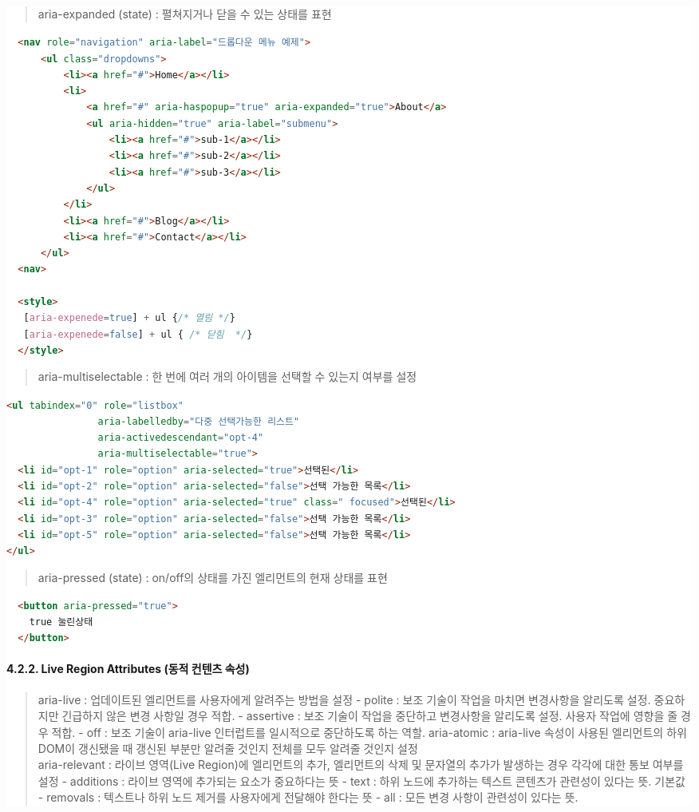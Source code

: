   > aria-expanded (state) : 펼쳐지거나 닫을 수 있는 상태를 표현
  
  ```html
    <nav role="navigation" aria-label="드롭다운 메뉴 예제">
    	<ul class="dropdowns">
    		<li><a href="#">Home</a></li>
    		<li>
    			<a href="#" aria-haspopup="true" aria-expanded="true">About</a>
    			<ul aria-hidden="true" aria-label="submenu">
    				<li><a href="#">sub-1</a></li>
    				<li><a href="#">sub-2</a></li>
    				<li><a href="#">sub-3</a></li>
    			</ul>
    		</li>
    		<li><a href="#">Blog</a></li>
    		<li><a href="#">Contact</a></li>
    	</ul>
    <nav>
    
    <style>
     [aria-expenede=true] + ul {/* 열림 */}
     [aria-expenede=false] + ul { /* 닫힘  */}
    </style>
  ```
  
  > aria-multiselectable : 한 번에 여러 개의 아이템을 선택할 수 있는지 여부를 설정
  
  ```html
  <ul tabindex="0" role="listbox"
                  aria-labelledby="다중 선택가능한 리스트"
                  aria-activedescendant="opt-4"
                  aria-multiselectable="true">
    <li id="opt-1" role="option" aria-selected="true">선택된</li>
    <li id="opt-2" role="option" aria-selected="false">선택 가능한 목록</li>
    <li id="opt-4" role="option" aria-selected="true" class=" focused">선택된</li>
    <li id="opt-3" role="option" aria-selected="false">선택 가능한 목록</li>
    <li id="opt-5" role="option" aria-selected="false">선택 가능한 목록</li>
  </ul>
  ```
  
  
  > aria-pressed (state) : on/off의 상태를 가진 엘리먼트의 현재 상태를 표현

  ```html
    <button aria-pressed="true">
      true 눌린상태
    </button>
  ```

#### 4.2.2. Live Region Attributes (동적 컨텐츠 속성)

  > aria-live : 업데이트된 엘리먼트를 사용자에게 알려주는 방법을 설정
    - polite : 보조 기술이 작업을 마치면 변경사항을 알리도록 설정. 중요하지만 긴급하지 않은 변경 사항일 경우 적합.
    - assertive : 보조 기술이 작업을 중단하고 변경사항을 알리도록 설정. 사용자 작업에 영향을 줄 경우 적합.
    - off : 보조 기술이 aria-live 인터럽트를 일시적으로 중단하도록 하는 역할.
  > aria-atomic : aria-live 속성이 사용된 엘리먼트의 하위 DOM이 갱신됐을 때 갱신된 부분만 알려줄 것인지 전체를 모두 알려줄 것인지 설정  
  > aria-relevant : 라이브 영역(Live Region)에 엘리먼트의 추가, 엘리먼트의 삭제 및 문자열의 추가가 발생하는 경우 각각에 대한 통보 여부를 설정
    - additions : 라이브 영역에 추가되는 요소가 중요하다는 뜻
    - text : 하위 노드에 추가하는 텍스트 콘텐츠가 관련성이 있다는 뜻. 기본값
    - removals : 텍스트나 하위 노드 제거를 사용자에게 전달해야 한다는 뜻
    - all : 모든 변경 사항이 관련성이 있다는 뜻.
  

[1]: https://www.w3.org/TR/wai-aria/roles "Roles Model"
[2]: https://www.w3.org/TR/wai-aria/states_and_properties "States and Properties"